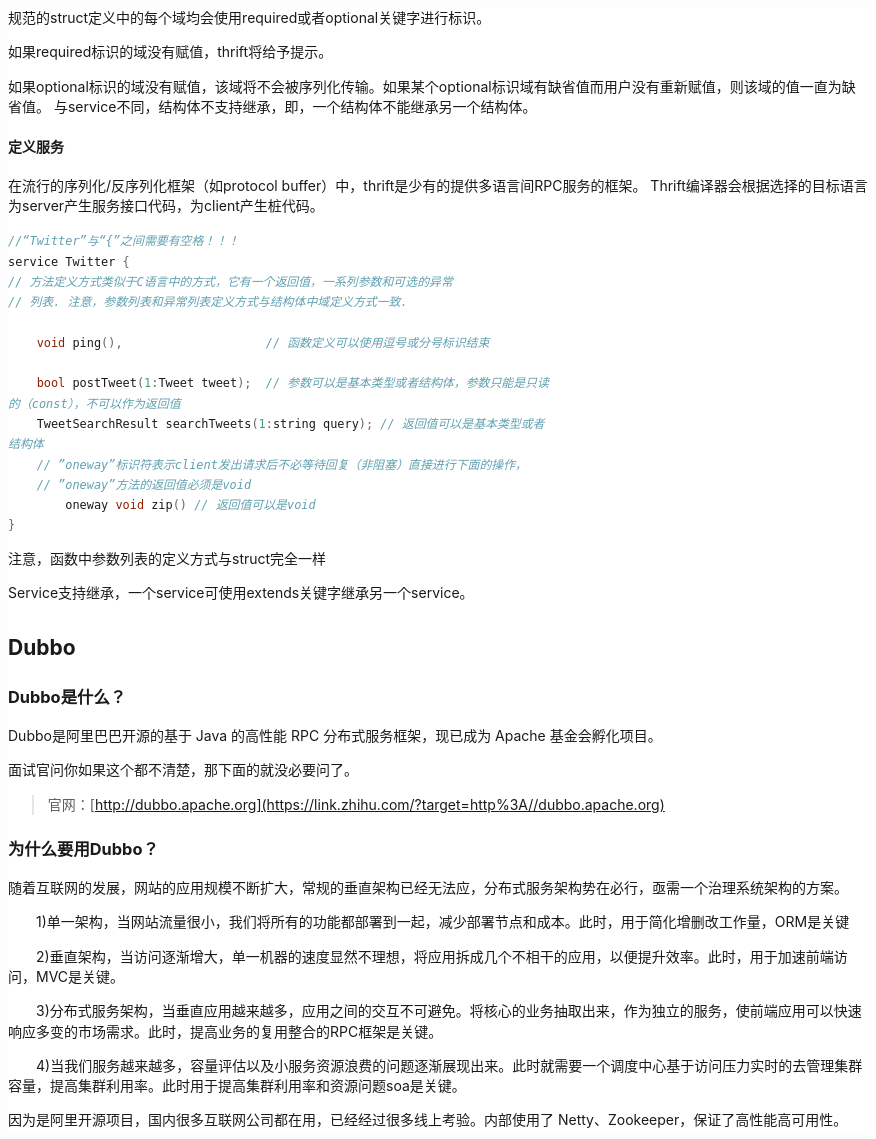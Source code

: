 规范的struct定义中的每个域均会使用required或者optional关键字进行标识。

如果required标识的域没有赋值，thrift将给予提示。

如果optional标识的域没有赋值，该域将不会被序列化传输。如果某个optional标识域有缺省值而用户没有重新赋值，则该域的值一直为缺省值。
与service不同，结构体不支持继承，即，一个结构体不能继承另一个结构体。

#### 定义服务

在流行的序列化/反序列化框架（如protocol buffer）中，thrift是少有的提供多语言间RPC服务的框架。
Thrift编译器会根据选择的目标语言为server产生服务接口代码，为client产生桩代码。

```c
//“Twitter”与“{”之间需要有空格！！！
service Twitter {
// 方法定义方式类似于C语言中的方式，它有一个返回值，一系列参数和可选的异常
// 列表. 注意，参数列表和异常列表定义方式与结构体中域定义方式一致.

    void ping(),                    // 函数定义可以使用逗号或分号标识结束
  
    bool postTweet(1:Tweet tweet);  // 参数可以是基本类型或者结构体，参数只能是只读																				的（const），不可以作为返回值
    TweetSearchResult searchTweets(1:string query); // 返回值可以是基本类型或者																												 结构体
    // ”oneway”标识符表示client发出请求后不必等待回复（非阻塞）直接进行下面的操作，
    // ”oneway”方法的返回值必须是void
		oneway void zip() // 返回值可以是void
}
```

注意，函数中参数列表的定义方式与struct完全一样

Service支持继承，一个service可使用extends关键字继承另一个service。

## Dubbo

### **Dubbo是什么？**

Dubbo是阿里巴巴开源的基于 Java 的高性能 RPC 分布式服务框架，现已成为 Apache 基金会孵化项目。

面试官问你如果这个都不清楚，那下面的就没必要问了。

> 官网：[http://dubbo.apache.org](https://link.zhihu.com/?target=http%3A//dubbo.apache.org)

### **为什么要用Dubbo？**

随着互联网的发展，网站的应用规模不断扩大，常规的垂直架构已经无法应，分布式服务架构势在必行，亟需一个治理系统架构的方案。

　　1)单一架构，当网站流量很小，我们将所有的功能都部署到一起，减少部署节点和成本。此时，用于简化增删改工作量，ORM是关键

　　2)垂直架构，当访问逐渐增大，单一机器的速度显然不理想，将应用拆成几个不相干的应用，以便提升效率。此时，用于加速前端访问，MVC是关键。

　　3)分布式服务架构，当垂直应用越来越多，应用之间的交互不可避免。将核心的业务抽取出来，作为独立的服务，使前端应用可以快速响应多变的市场需求。此时，提高业务的复用整合的RPC框架是关键。

　　4)当我们服务越来越多，容量评估以及小服务资源浪费的问题逐渐展现出来。此时就需要一个调度中心基于访问压力实时的去管理集群容量，提高集群利用率。此时用于提高集群利用率和资源问题soa是关键。

因为是阿里开源项目，国内很多互联网公司都在用，已经经过很多线上考验。内部使用了 Netty、Zookeeper，保证了高性能高可用性。
